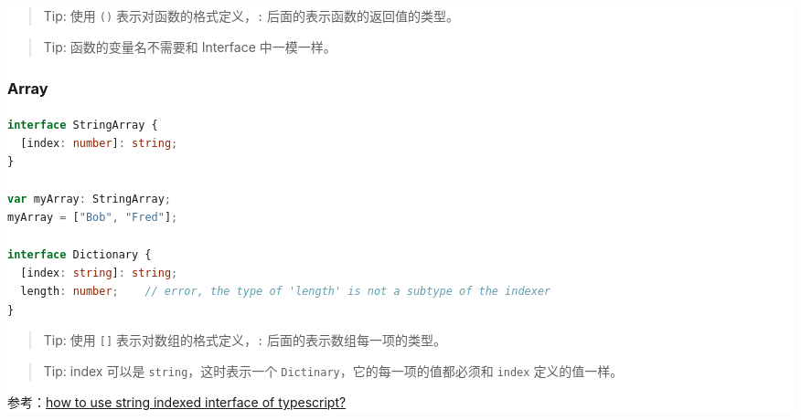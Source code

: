 
> Tip: 使用 `()` 表示对函数的格式定义，`:` 后面的表示函数的返回值的类型。

> Tip: 函数的变量名不需要和 Interface 中一模一样。

### Array

```ts
interface StringArray {
  [index: number]: string;
}

var myArray: StringArray;
myArray = ["Bob", "Fred"];

interface Dictionary {
  [index: string]: string;
  length: number;    // error, the type of 'length' is not a subtype of the indexer
}
```

> Tip: 使用 `[]` 表示对数组的格式定义，`:` 后面的表示数组每一项的类型。

> Tip: index 可以是 `string`，这时表示一个 `Dictinary`，它的每一项的值都必须和 `index` 定义的值一样。

参考：[how to use string indexed interface of typescript?](http://stackoverflow.com/questions/29043279/how-to-use-string-indexed-interface-of-typescript)
